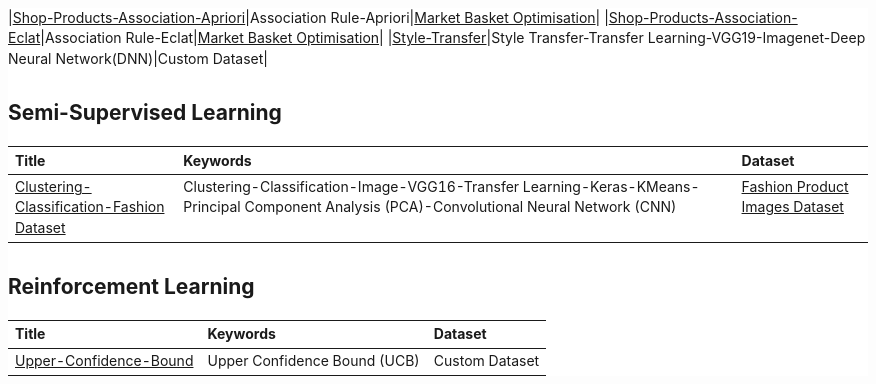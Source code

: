 |[Shop-Products-Association-Apriori](https://github.com/avinash-218/ML-Playground/tree/master/Unsupervised%20Learning/Shop-Products-Association-Apriori)|Association Rule-Apriori|[Market Basket Optimisation](https://www.kaggle.com/datasets/devchauhan1/market-basket-optimisationcsv)|
|[Shop-Products-Association-Eclat](https://github.com/avinash-218/ML-Playground/tree/master/Unsupervised%20Learning/Shop-Products-Association-Eclat)|Association Rule-Eclat|[Market Basket Optimisation](https://www.kaggle.com/datasets/devchauhan1/market-basket-optimisationcsv)|
|[Style-Transfer](https://github.com/avinash-218/ML-Playground/tree/master/Unsupervised%20Learning/Style-Transfer)|Style Transfer-Transfer Learning-VGG19-Imagenet-Deep Neural Network(DNN)|Custom Dataset|

## Semi-Supervised Learning
|Title|Keywords|Dataset|
|:---|:---|:---|
|[Clustering-Classification-Fashion Dataset](https://github.com/avinash-218/AI-Playground/tree/master/Semi-Supervised%20Learning/Clustering-Classification-Fashion%20Dataset)|Clustering-Classification-Image-VGG16-Transfer Learning-Keras-KMeans-Principal Component Analysis (PCA)-Convolutional Neural Network (CNN)|[Fashion Product Images Dataset](https://www.kaggle.com/datasets/paramaggarwal/fashion-product-images-dataset)|

## Reinforcement Learning

|Title|Keywords|Dataset|
|:---|:---|:---|
|[Upper-Confidence-Bound](https://github.com/avinash-218/AI-Playground/tree/master/Reinforcement%20Learning/Upper%20Confidence%20Bound)|Upper Confidence Bound (UCB)|Custom Dataset|
